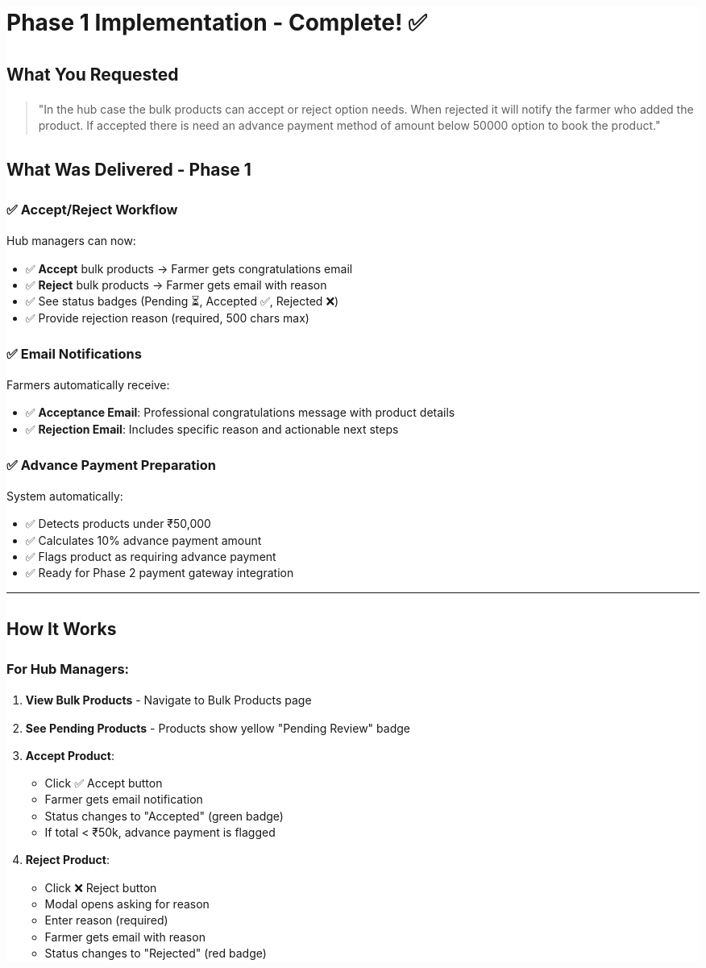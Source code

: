 # Phase 1 Implementation - Complete! ✅

## What You Requested

> "In the hub case the bulk products can accept or reject option needs. When rejected it will notify the farmer who added the product. If accepted there is need an advance payment method of amount below 50000 option to book the product."

## What Was Delivered - Phase 1

### ✅ **Accept/Reject Workflow**

Hub managers can now:
- ✅ **Accept** bulk products → Farmer gets congratulations email
- ✅ **Reject** bulk products → Farmer gets email with reason
- ✅ See status badges (Pending ⏳, Accepted ✅, Rejected ❌)
- ✅ Provide rejection reason (required, 500 chars max)

### ✅ **Email Notifications**

Farmers automatically receive:
- ✅ **Acceptance Email**: Professional congratulations message with product details
- ✅ **Rejection Email**: Includes specific reason and actionable next steps

### ✅ **Advance Payment Preparation**

System automatically:
- ✅ Detects products under ₹50,000
- ✅ Calculates 10% advance payment amount
- ✅ Flags product as requiring advance payment
- ✅ Ready for Phase 2 payment gateway integration

---

## How It Works

### For Hub Managers:

1. **View Bulk Products** - Navigate to Bulk Products page
2. **See Pending Products** - Products show yellow "Pending Review" badge
3. **Accept Product**:
   - Click ✅ Accept button
   - Farmer gets email notification
   - Status changes to "Accepted" (green badge)
   - If total < ₹50k, advance payment is flagged
   
4. **Reject Product**:
   - Click ❌ Reject button
   - Modal opens asking for reason
   - Enter reason (required)
   - Farmer gets email with reason
   - Status changes to "Rejected" (red badge)
